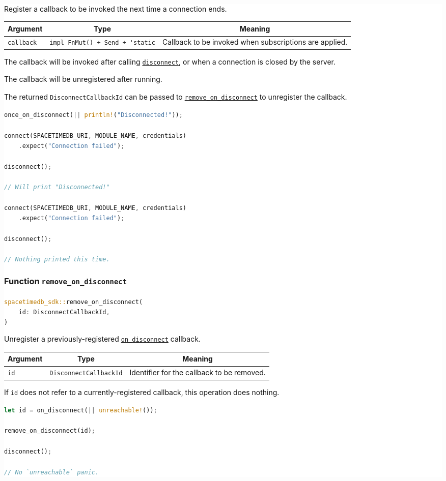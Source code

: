 Register a callback to be invoked the next time a connection ends.

| Argument   | Type                            | Meaning                                                |
| ---------- | ------------------------------- | ------------------------------------------------------ |
| `callback` | `impl FnMut() + Send + 'static` | Callback to be invoked when subscriptions are applied. |

The callback will be invoked after calling [`disconnect`](#function-disconnect), or when a connection is closed by the server.

The callback will be unregistered after running.

The returned `DisconnectCallbackId` can be passed to [`remove_on_disconnect`](#function-remove_on_disconnect) to unregister the callback.

```rust
once_on_disconnect(|| println!("Disconnected!"));

connect(SPACETIMEDB_URI, MODULE_NAME, credentials)
    .expect("Connection failed");

disconnect();

// Will print "Disconnected!"

connect(SPACETIMEDB_URI, MODULE_NAME, credentials)
    .expect("Connection failed");

disconnect();

// Nothing printed this time.
```

### Function `remove_on_disconnect`

```rust
spacetimedb_sdk::remove_on_disconnect(
    id: DisconnectCallbackId,
)
```

Unregister a previously-registered [`on_disconnect`](#function-on_disconnect) callback.

| Argument | Type                   | Meaning                                    |
| -------- | ---------------------- | ------------------------------------------ |
| `id`     | `DisconnectCallbackId` | Identifier for the callback to be removed. |

If `id` does not refer to a currently-registered callback, this operation does nothing.

```rust
let id = on_disconnect(|| unreachable!());

remove_on_disconnect(id);

disconnect();

// No `unreachable` panic.
```
